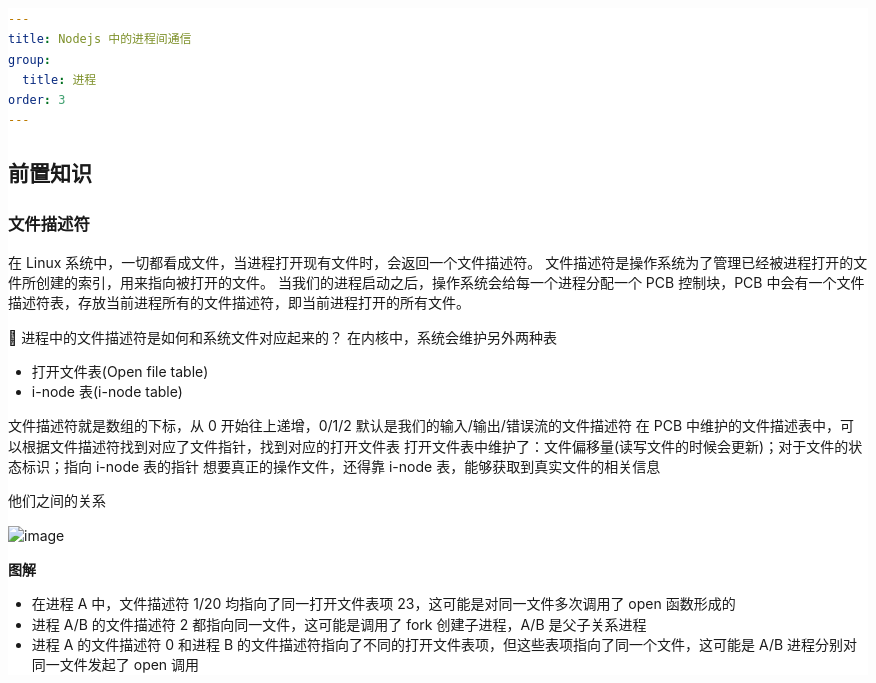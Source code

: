 ```yaml
---
title: Nodejs 中的进程间通信
group:
  title: 进程
order: 3
---
```


<style>
    .link {
        margin-top: 16px;
        padding: 4px 12px 4px 10px;
        border-top-right-radius: 8px;
        border-bottom-right-radius: 8px;
        border-left: 5px solid #F8CBA6;
        background-color: #FFFBEB;
    }
    .quote {
        background-color: #FFE7CC;
        padding: 10px;
        border-radius: 8px;
        font-weight: 500;
    }
</style>

## 前置知识

### 文件描述符

在 Linux 系统中，一切都看成文件，当进程打开现有文件时，会返回一个文件描述符。
文件描述符是操作系统为了管理已经被进程打开的文件所创建的索引，用来指向被打开的文件。
当我们的进程启动之后，操作系统会给每一个进程分配一个 PCB 控制块，PCB 中会有一个文件描述符表，存放当前进程所有的文件描述符，即当前进程打开的所有文件。

🤔 进程中的文件描述符是如何和系统文件对应起来的？
在内核中，系统会维护另外两种表

- 打开文件表(Open file table)
- i-node 表(i-node table)

文件描述符就是数组的下标，从 0 开始往上递增，0/1/2 默认是我们的输入/输出/错误流的文件描述符
在 PCB 中维护的文件描述表中，可以根据文件描述符找到对应了文件指针，找到对应的打开文件表
打开文件表中维护了：文件偏移量(读写文件的时候会更新)；对于文件的状态标识；指向 i-node 表的指针
想要真正的操作文件，还得靠 i-node 表，能够获取到真实文件的相关信息

他们之间的关系

<img width="700" alt="image" src="https://user-images.githubusercontent.com/38368040/182007262-8e56483d-bd5e-4846-bc1f-1fd855e0eb48.png">

**图解**

- 在进程 A 中，文件描述符 1/20 均指向了同一打开文件表项 23，这可能是对同一文件多次调用了 open 函数形成的
- 进程 A/B 的文件描述符 2 都指向同一文件，这可能是调用了 fork 创建子进程，A/B 是父子关系进程
- 进程 A 的文件描述符 0 和进程 B 的文件描述符指向了不同的打开文件表项，但这些表项指向了同一个文件，这可能是 A/B 进程分别对同一文件发起了 open 调用
